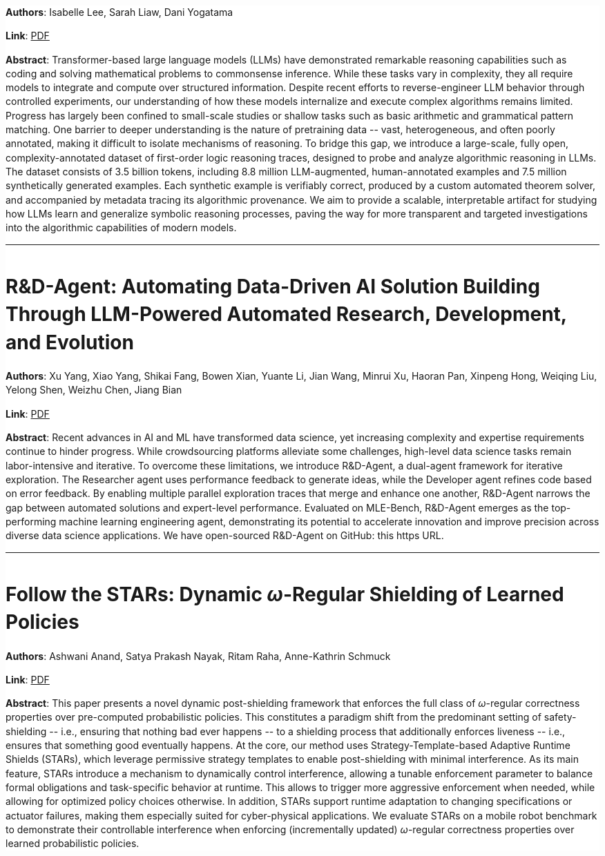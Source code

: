 **Authors**: Isabelle Lee, Sarah Liaw, Dani Yogatama  

**Link**: [PDF](https://arxiv.org/pdf/2505.14932)  

**Abstract**: Transformer-based large language models (LLMs) have demonstrated remarkable reasoning capabilities such as coding and solving mathematical problems to commonsense inference. While these tasks vary in complexity, they all require models to integrate and compute over structured information. Despite recent efforts to reverse-engineer LLM behavior through controlled experiments, our understanding of how these models internalize and execute complex algorithms remains limited. Progress has largely been confined to small-scale studies or shallow tasks such as basic arithmetic and grammatical pattern matching. One barrier to deeper understanding is the nature of pretraining data -- vast, heterogeneous, and often poorly annotated, making it difficult to isolate mechanisms of reasoning. To bridge this gap, we introduce a large-scale, fully open, complexity-annotated dataset of first-order logic reasoning traces, designed to probe and analyze algorithmic reasoning in LLMs. The dataset consists of 3.5 billion tokens, including 8.8 million LLM-augmented, human-annotated examples and 7.5 million synthetically generated examples. Each synthetic example is verifiably correct, produced by a custom automated theorem solver, and accompanied by metadata tracing its algorithmic provenance. We aim to provide a scalable, interpretable artifact for studying how LLMs learn and generalize symbolic reasoning processes, paving the way for more transparent and targeted investigations into the algorithmic capabilities of modern models. 

---
# R&D-Agent: Automating Data-Driven AI Solution Building Through LLM-Powered Automated Research, Development, and Evolution 

**Authors**: Xu Yang, Xiao Yang, Shikai Fang, Bowen Xian, Yuante Li, Jian Wang, Minrui Xu, Haoran Pan, Xinpeng Hong, Weiqing Liu, Yelong Shen, Weizhu Chen, Jiang Bian  

**Link**: [PDF](https://arxiv.org/pdf/2505.14738)  

**Abstract**: Recent advances in AI and ML have transformed data science, yet increasing complexity and expertise requirements continue to hinder progress. While crowdsourcing platforms alleviate some challenges, high-level data science tasks remain labor-intensive and iterative. To overcome these limitations, we introduce R&D-Agent, a dual-agent framework for iterative exploration. The Researcher agent uses performance feedback to generate ideas, while the Developer agent refines code based on error feedback. By enabling multiple parallel exploration traces that merge and enhance one another, R&D-Agent narrows the gap between automated solutions and expert-level performance. Evaluated on MLE-Bench, R&D-Agent emerges as the top-performing machine learning engineering agent, demonstrating its potential to accelerate innovation and improve precision across diverse data science applications. We have open-sourced R&D-Agent on GitHub: this https URL. 

---
# Follow the STARs: Dynamic $ω$-Regular Shielding of Learned Policies 

**Authors**: Ashwani Anand, Satya Prakash Nayak, Ritam Raha, Anne-Kathrin Schmuck  

**Link**: [PDF](https://arxiv.org/pdf/2505.14689)  

**Abstract**: This paper presents a novel dynamic post-shielding framework that enforces the full class of $\omega$-regular correctness properties over pre-computed probabilistic policies. This constitutes a paradigm shift from the predominant setting of safety-shielding -- i.e., ensuring that nothing bad ever happens -- to a shielding process that additionally enforces liveness -- i.e., ensures that something good eventually happens. At the core, our method uses Strategy-Template-based Adaptive Runtime Shields (STARs), which leverage permissive strategy templates to enable post-shielding with minimal interference. As its main feature, STARs introduce a mechanism to dynamically control interference, allowing a tunable enforcement parameter to balance formal obligations and task-specific behavior at runtime. This allows to trigger more aggressive enforcement when needed, while allowing for optimized policy choices otherwise. In addition, STARs support runtime adaptation to changing specifications or actuator failures, making them especially suited for cyber-physical applications. We evaluate STARs on a mobile robot benchmark to demonstrate their controllable interference when enforcing (incrementally updated) $\omega$-regular correctness properties over learned probabilistic policies. 
